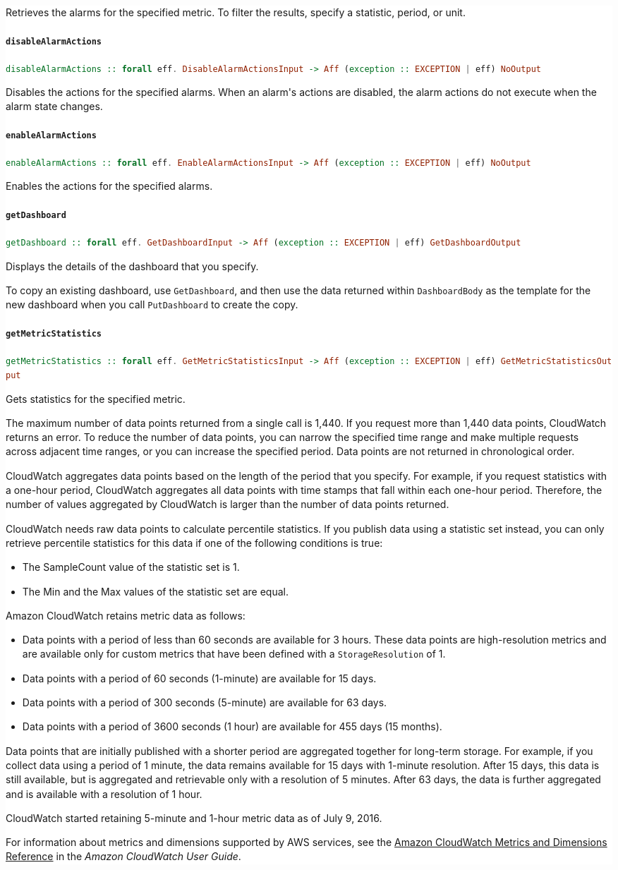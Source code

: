 <p>Retrieves the alarms for the specified metric. To filter the results, specify a statistic, period, or unit.</p>

#### `disableAlarmActions`

``` purescript
disableAlarmActions :: forall eff. DisableAlarmActionsInput -> Aff (exception :: EXCEPTION | eff) NoOutput
```

<p>Disables the actions for the specified alarms. When an alarm's actions are disabled, the alarm actions do not execute when the alarm state changes.</p>

#### `enableAlarmActions`

``` purescript
enableAlarmActions :: forall eff. EnableAlarmActionsInput -> Aff (exception :: EXCEPTION | eff) NoOutput
```

<p>Enables the actions for the specified alarms.</p>

#### `getDashboard`

``` purescript
getDashboard :: forall eff. GetDashboardInput -> Aff (exception :: EXCEPTION | eff) GetDashboardOutput
```

<p>Displays the details of the dashboard that you specify.</p> <p>To copy an existing dashboard, use <code>GetDashboard</code>, and then use the data returned within <code>DashboardBody</code> as the template for the new dashboard when you call <code>PutDashboard</code> to create the copy.</p>

#### `getMetricStatistics`

``` purescript
getMetricStatistics :: forall eff. GetMetricStatisticsInput -> Aff (exception :: EXCEPTION | eff) GetMetricStatisticsOutput
```

<p>Gets statistics for the specified metric.</p> <p>The maximum number of data points returned from a single call is 1,440. If you request more than 1,440 data points, CloudWatch returns an error. To reduce the number of data points, you can narrow the specified time range and make multiple requests across adjacent time ranges, or you can increase the specified period. Data points are not returned in chronological order.</p> <p>CloudWatch aggregates data points based on the length of the period that you specify. For example, if you request statistics with a one-hour period, CloudWatch aggregates all data points with time stamps that fall within each one-hour period. Therefore, the number of values aggregated by CloudWatch is larger than the number of data points returned.</p> <p>CloudWatch needs raw data points to calculate percentile statistics. If you publish data using a statistic set instead, you can only retrieve percentile statistics for this data if one of the following conditions is true:</p> <ul> <li> <p>The SampleCount value of the statistic set is 1.</p> </li> <li> <p>The Min and the Max values of the statistic set are equal.</p> </li> </ul> <p>Amazon CloudWatch retains metric data as follows:</p> <ul> <li> <p>Data points with a period of less than 60 seconds are available for 3 hours. These data points are high-resolution metrics and are available only for custom metrics that have been defined with a <code>StorageResolution</code> of 1.</p> </li> <li> <p>Data points with a period of 60 seconds (1-minute) are available for 15 days.</p> </li> <li> <p>Data points with a period of 300 seconds (5-minute) are available for 63 days.</p> </li> <li> <p>Data points with a period of 3600 seconds (1 hour) are available for 455 days (15 months).</p> </li> </ul> <p>Data points that are initially published with a shorter period are aggregated together for long-term storage. For example, if you collect data using a period of 1 minute, the data remains available for 15 days with 1-minute resolution. After 15 days, this data is still available, but is aggregated and retrievable only with a resolution of 5 minutes. After 63 days, the data is further aggregated and is available with a resolution of 1 hour.</p> <p>CloudWatch started retaining 5-minute and 1-hour metric data as of July 9, 2016.</p> <p>For information about metrics and dimensions supported by AWS services, see the <a href="http://docs.aws.amazon.com/AmazonCloudWatch/latest/monitoring/CW_Support_For_AWS.html">Amazon CloudWatch Metrics and Dimensions Reference</a> in the <i>Amazon CloudWatch User Guide</i>.</p>
